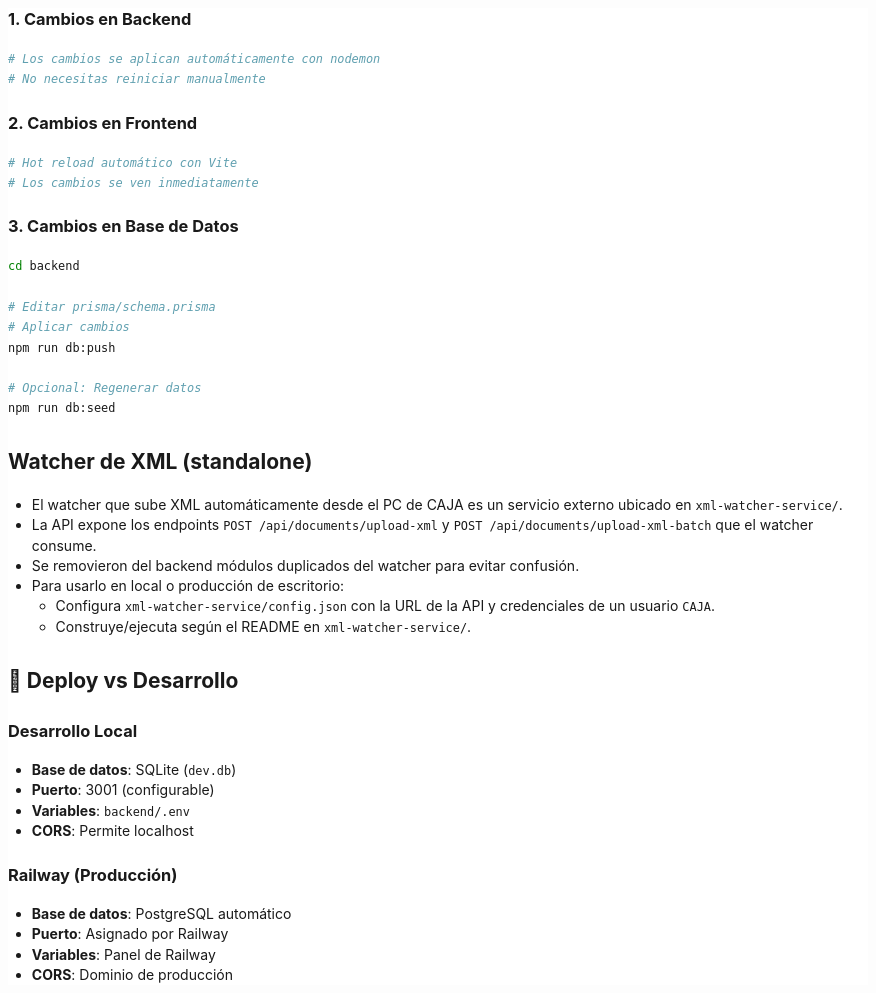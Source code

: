 ### 1. Cambios en Backend
```bash
# Los cambios se aplican automáticamente con nodemon
# No necesitas reiniciar manualmente
```

### 2. Cambios en Frontend
```bash
# Hot reload automático con Vite
# Los cambios se ven inmediatamente
```

### 3. Cambios en Base de Datos
```bash
cd backend

# Editar prisma/schema.prisma
# Aplicar cambios
npm run db:push

# Opcional: Regenerar datos
npm run db:seed
```

## Watcher de XML (standalone)

- El watcher que sube XML automáticamente desde el PC de CAJA es un servicio externo ubicado en `xml-watcher-service/`.
- La API expone los endpoints `POST /api/documents/upload-xml` y `POST /api/documents/upload-xml-batch` que el watcher consume.
- Se removieron del backend módulos duplicados del watcher para evitar confusión.
- Para usarlo en local o producción de escritorio:
  - Configura `xml-watcher-service/config.json` con la URL de la API y credenciales de un usuario `CAJA`.
  - Construye/ejecuta según el README en `xml-watcher-service/`.

## 🚀 Deploy vs Desarrollo

### Desarrollo Local
- **Base de datos**: SQLite (`dev.db`)
- **Puerto**: 3001 (configurable)
- **Variables**: `backend/.env`
- **CORS**: Permite localhost

### Railway (Producción)
- **Base de datos**: PostgreSQL automático
- **Puerto**: Asignado por Railway
- **Variables**: Panel de Railway
- **CORS**: Dominio de producción
